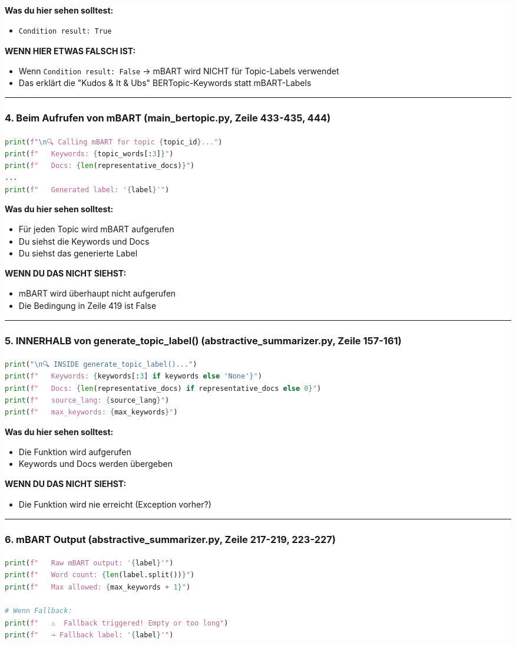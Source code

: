 **Was du hier sehen solltest:**
- `Condition result: True`

**WENN HIER ETWAS FALSCH IST:**
- Wenn `Condition result: False` → mBART wird NICHT für Topic-Labels verwendet
- Das erklärt die "Kudos & It & Ubs" BERTopic-Keywords statt mBART-Labels

---

### 4. Beim Aufrufen von mBART (main_bertopic.py, Zeile 433-435, 444)
```python
print(f"\n🔍 Calling mBART for topic {topic_id}...")
print(f"   Keywords: {topic_words[:3]}")
print(f"   Docs: {len(representative_docs)}")
...
print(f"   Generated label: '{label}'")
```

**Was du hier sehen solltest:**
- Für jeden Topic wird mBART aufgerufen
- Du siehst die Keywords und Docs
- Du siehst das generierte Label

**WENN DU DAS NICHT SIEHST:**
- mBART wird überhaupt nicht aufgerufen
- Die Bedingung in Zeile 419 ist False

---

### 5. INNERHALB von generate_topic_label() (abstractive_summarizer.py, Zeile 157-161)
```python
print("\n🔍 INSIDE generate_topic_label()...")
print(f"   Keywords: {keywords[:3] if keywords else 'None'}")
print(f"   Docs: {len(representative_docs) if representative_docs else 0}")
print(f"   source_lang: {source_lang}")
print(f"   max_keywords: {max_keywords}")
```

**Was du hier sehen solltest:**
- Die Funktion wird aufgerufen
- Keywords und Docs werden übergeben

**WENN DU DAS NICHT SIEHST:**
- Die Funktion wird nie erreicht (Exception vorher?)

---

### 6. mBART Output (abstractive_summarizer.py, Zeile 217-219, 223-227)
```python
print(f"   Raw mBART output: '{label}'")
print(f"   Word count: {len(label.split())}")
print(f"   Max allowed: {max_keywords + 1}")

# Wenn Fallback:
print(f"   ⚠️  Fallback triggered! Empty or too long")
print(f"   → Fallback label: '{label}'")
```
